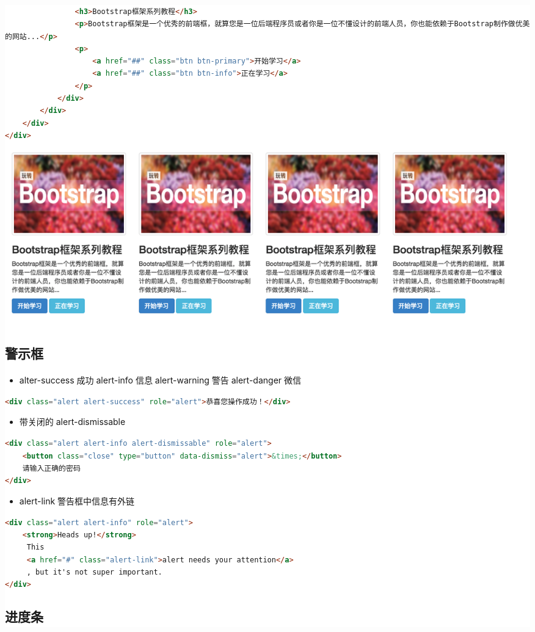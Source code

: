 ```html
			    <h3>Bootstrap框架系列教程</h3>
		    	<p>Bootstrap框架是一个优秀的前端框，就算您是一位后端程序员或者你是一位不懂设计的前端人员，你也能依赖于Bootstrap制作做优美的网站...</p>
		    	<p>
			    	<a href="##" class="btn btn-primary">开始学习</a>
			    	<a href="##" class="btn btn-info">正在学习</a>
			    </p>
	    	</div>   
	    </div>
	</div>
</div>
```
![](bootstrap教程/bootstrap_29.png)

## 警示框

- alter-success 成功 alert-info 信息 alert-warning 警告 alert-danger 微信

```html
<div class="alert alert-success" role="alert">恭喜您操作成功！</div>
```

- 带关闭的 alert-dismissable

```html
<div class="alert alert-info alert-dismissable" role="alert">
	<button class="close" type="button" data-dismiss="alert">&times;</button>
	请输入正确的密码
</div>
```

- alert-link 警告框中信息有外链
```html
<div class="alert alert-info" role="alert">
	<strong>Heads up!</strong>
	 This 
	 <a href="#" class="alert-link">alert needs your attention</a>
	 , but it's not super important.
</div>
```
## 进度条
